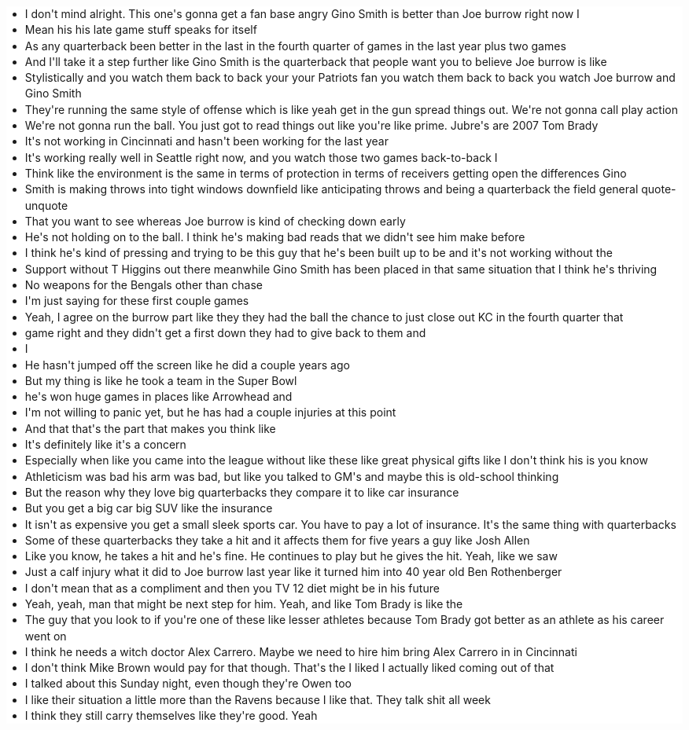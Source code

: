 *  I don't mind alright. This one's gonna get a fan base angry Gino Smith is better than Joe burrow right now I
*  Mean his his late game stuff speaks for itself
*  As any quarterback been better in the last in the fourth quarter of games in the last year plus two games
*  And I'll take it a step further like Gino Smith is the quarterback that people want you to believe Joe burrow is like
*  Stylistically and you watch them back to back your your Patriots fan you watch them back to back you watch Joe burrow and Gino Smith
*  They're running the same style of offense which is like yeah get in the gun spread things out. We're not gonna call play action
*  We're not gonna run the ball. You just got to read things out like you're like prime. Jubre's are 2007 Tom Brady
*  It's not working in Cincinnati and hasn't been working for the last year
*  It's working really well in Seattle right now, and you watch those two games back-to-back I
*  Think like the environment is the same in terms of protection in terms of receivers getting open the differences Gino
*  Smith is making throws into tight windows downfield like anticipating throws and being a quarterback the field general quote-unquote
*  That you want to see whereas Joe burrow is kind of checking down early
*  He's not holding on to the ball. I think he's making bad reads that we didn't see him make before
*  I think he's kind of pressing and trying to be this guy that he's been built up to be and it's not working without the
*  Support without T Higgins out there meanwhile Gino Smith has been placed in that same situation that I think he's thriving
*  No weapons for the Bengals other than chase
*  I'm just saying for these first couple games
*  Yeah, I agree on the burrow part like they they had the ball the chance to just close out KC in the fourth quarter that
*  game right and they didn't get a first down they had to give back to them and
*  I
*  He hasn't jumped off the screen like he did a couple years ago
*  But my thing is like he took a team in the Super Bowl
*  he's won huge games in places like Arrowhead and
*  I'm not willing to panic yet, but he has had a couple injuries at this point
*  And that that's the part that makes you think like
*  It's definitely like it's a concern
*  Especially when like you came into the league without like these like great physical gifts like I don't think his is you know
*  Athleticism was bad his arm was bad, but like you talked to GM's and maybe this is old-school thinking
*  But the reason why they love big quarterbacks they compare it to like car insurance
*  But you get a big car big SUV like the insurance
*  It isn't as expensive you get a small sleek sports car. You have to pay a lot of insurance. It's the same thing with quarterbacks
*  Some of these quarterbacks they take a hit and it affects them for five years a guy like Josh Allen
*  Like you know, he takes a hit and he's fine. He continues to play but he gives the hit. Yeah, like we saw
*  Just a calf injury what it did to Joe burrow last year like it turned him into 40 year old Ben Rothenberger
*  I don't mean that as a compliment and then you TV 12 diet might be in his future
*  Yeah, yeah, man that might be next step for him. Yeah, and like Tom Brady is like the
*  The guy that you look to if you're one of these like lesser athletes because Tom Brady got better as an athlete as his career went on
*  I think he needs a witch doctor Alex Carrero. Maybe we need to hire him bring Alex Carrero in in Cincinnati
*  I don't think Mike Brown would pay for that though. That's the I liked I actually liked coming out of that
*  I talked about this Sunday night, even though they're Owen too
*  I like their situation a little more than the Ravens because I like that. They talk shit all week
*  I think they still carry themselves like they're good. Yeah